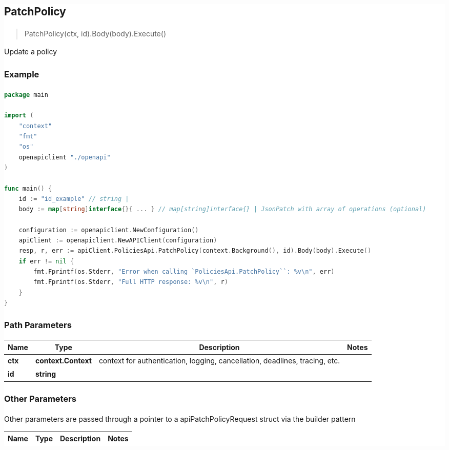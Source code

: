 
## PatchPolicy

> PatchPolicy(ctx, id).Body(body).Execute()

Update a policy



### Example

```go
package main

import (
    "context"
    "fmt"
    "os"
    openapiclient "./openapi"
)

func main() {
    id := "id_example" // string | 
    body := map[string]interface{}{ ... } // map[string]interface{} | JsonPatch with array of operations (optional)

    configuration := openapiclient.NewConfiguration()
    apiClient := openapiclient.NewAPIClient(configuration)
    resp, r, err := apiClient.PoliciesApi.PatchPolicy(context.Background(), id).Body(body).Execute()
    if err != nil {
        fmt.Fprintf(os.Stderr, "Error when calling `PoliciesApi.PatchPolicy``: %v\n", err)
        fmt.Fprintf(os.Stderr, "Full HTTP response: %v\n", r)
    }
}
```

### Path Parameters


Name | Type | Description  | Notes
------------- | ------------- | ------------- | -------------
**ctx** | **context.Context** | context for authentication, logging, cancellation, deadlines, tracing, etc.
**id** | **string** |  | 

### Other Parameters

Other parameters are passed through a pointer to a apiPatchPolicyRequest struct via the builder pattern


Name | Type | Description  | Notes
------------- | ------------- | ------------- | -------------
